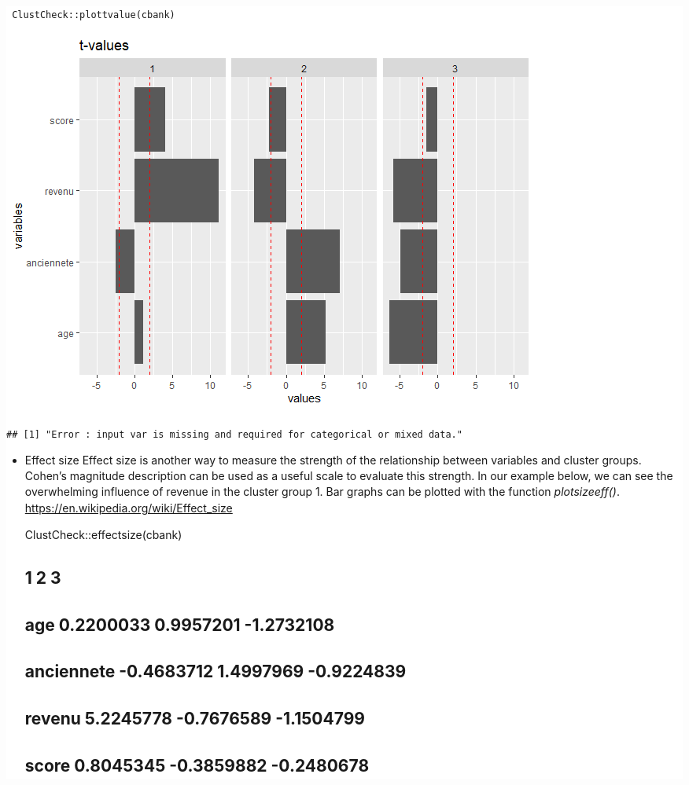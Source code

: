      ClustCheck::plottvalue(cbank)

![](Tutorial_files/figure-markdown_strict/unnamed-chunk-15-1.png)

    ## [1] "Error : input var is missing and required for categorical or mixed data."

-   Effect size Effect size is another way to measure the strength of
    the relationship between variables and cluster groups. Cohen’s
    magnitude description can be used as a useful scale to evaluate this
    strength. In our example below, we can see the overwhelming
    influence of revenue in the cluster group 1. Bar graphs can be
    plotted with the function *plotsizeeff()*.
    <a href="https://en.wikipedia.org/wiki/Effect_size" class="uri">https://en.wikipedia.org/wiki/Effect_size</a>



    ClustCheck::effectsize(cbank)

    ##                     1          2          3
    ## age         0.2200033  0.9957201 -1.2732108
    ## anciennete -0.4683712  1.4997969 -0.9224839
    ## revenu      5.2245778 -0.7676589 -1.1504799
    ## score       0.8045345 -0.3859882 -0.2480678

